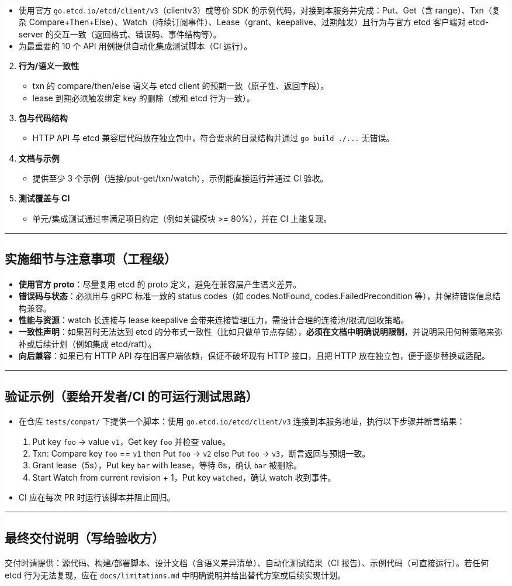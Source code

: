    * 使用官方 `go.etcd.io/etcd/client/v3`（clientv3）或等价 SDK 的示例代码，对接到本服务并完成：Put、Get（含 range）、Txn（复杂 Compare+Then+Else）、Watch（持续订阅事件）、Lease（grant、keepalive、过期触发）且行为与官方 etcd 客户端对 etcd-server 的交互一致（返回格式、错误码、事件结构等）。
   * 为最重要的 10 个 API 用例提供自动化集成测试脚本（CI 运行）。

2. **行为/语义一致性**
   * txn 的 compare/then/else 语义与 etcd client 的预期一致（原子性、返回字段）。
   * lease 到期必须触发绑定 key 的删除（或和 etcd 行为一致）。

3. **包与代码结构**

   * HTTP API 与 etcd 兼容层代码放在独立包中，符合要求的目录结构并通过 `go build ./...` 无错误。

4. **文档与示例**

   * 提供至少 3 个示例（连接/put-get/txn/watch），示例能直接运行并通过 CI 验收。

5. **测试覆盖与 CI**

   * 单元/集成测试通过率满足项目约定（例如关键模块 >= 80%），并在 CI 上能复现。

---
  

## 实施细节与注意事项（工程级）

* **使用官方 proto**：尽量复用 etcd 的 proto 定义，避免在兼容层产生语义差异。
* **错误码与状态**：必须用与 gRPC 标准一致的 status codes（如 codes.NotFound, codes.FailedPrecondition 等），并保持错误信息结构兼容。
* **性能与资源**：watch 长连接与 lease keepalive 会带来连接管理压力，需设计合理的连接池/限流/回收策略。
* **一致性声明**：如果暂时无法达到 etcd 的分布式一致性（比如只做单节点存储），**必须在文档中明确说明限制**，并说明采用何种策略来弥补或后续计划（例如集成 etcd/raft）。
* **向后兼容**：如果已有 HTTP API 存在旧客户端依赖，保证不破坏现有 HTTP 接口，且把 HTTP 放在独立包，便于逐步替换或适配。

---

## 验证示例（要给开发者/CI 的可运行测试思路）

* 在仓库 `tests/compat/` 下提供一个脚本：使用 `go.etcd.io/etcd/client/v3` 连接到本服务地址，执行以下步骤并断言结果：

  1. Put key `foo` -> value `v1`，Get key `foo` 并检查 value。
  2. Txn: Compare key `foo` == `v1` then Put `foo` -> `v2` else Put `foo` -> `v3`，断言返回与预期一致。
  3. Grant lease（5s），Put key `bar` with lease，等待 6s，确认 `bar` 被删除。
  4. Start Watch from current revision + 1，Put key `watched`，确认 watch 收到事件。
* CI 应在每次 PR 时运行该脚本并阻止回归。

---

## 最终交付说明（写给验收方）

交付时请提供：源代码、构建/部署脚本、设计文档（含语义差异清单）、自动化测试结果（CI 报告）、示例代码（可直接运行）。若任何 etcd 行为无法复现，应在 `docs/limitations.md` 中明确说明并给出替代方案或后续实现计划。
